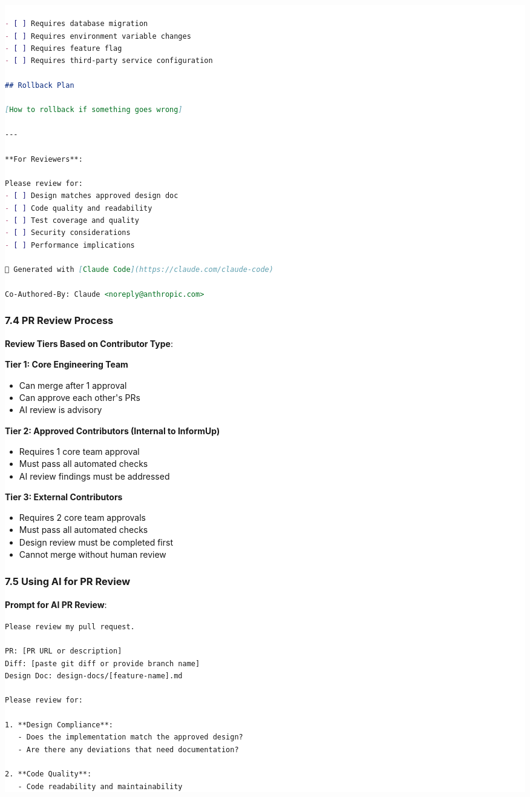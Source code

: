 ```markdown

- [ ] Requires database migration
- [ ] Requires environment variable changes
- [ ] Requires feature flag
- [ ] Requires third-party service configuration

## Rollback Plan

[How to rollback if something goes wrong]

---

**For Reviewers**:

Please review for:
- [ ] Design matches approved design doc
- [ ] Code quality and readability
- [ ] Test coverage and quality
- [ ] Security considerations
- [ ] Performance implications

🤖 Generated with [Claude Code](https://claude.com/claude-code)

Co-Authored-By: Claude <noreply@anthropic.com>
```

### 7.4 PR Review Process

**Review Tiers Based on Contributor Type**:

**Tier 1: Core Engineering Team**
- Can merge after 1 approval
- Can approve each other's PRs
- AI review is advisory

**Tier 2: Approved Contributors (Internal to InformUp)**
- Requires 1 core team approval
- Must pass all automated checks
- AI review findings must be addressed

**Tier 3: External Contributors**
- Requires 2 core team approvals
- Must pass all automated checks
- Design review must be completed first
- Cannot merge without human review

### 7.5 Using AI for PR Review

**Prompt for AI PR Review**:

```
Please review my pull request.

PR: [PR URL or description]
Diff: [paste git diff or provide branch name]
Design Doc: design-docs/[feature-name].md

Please review for:

1. **Design Compliance**:
   - Does the implementation match the approved design?
   - Are there any deviations that need documentation?

2. **Code Quality**:
   - Code readability and maintainability
```